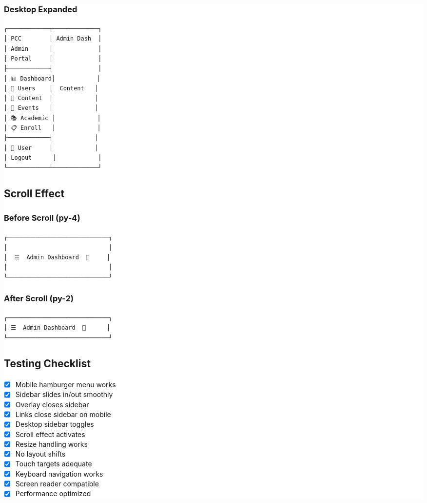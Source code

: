 ### Desktop Expanded
```
┌────────────┬─────────────┐
│ PCC        │ Admin Dash  │
│ Admin      │             │
│ Portal     │             │
├────────────┤             │
│ 📊 Dashboard│            │
│ 👥 Users    │  Content   │
│ 📄 Content  │            │
│ 📅 Events   │            │
│ 📚 Academic │            │
│ 📋 Enroll   │            │
├────────────┤            │
│ 👤 User     │            │
│ Logout      │            │
└────────────┴─────────────┘
```

## Scroll Effect

### Before Scroll (py-4)
```
┌─────────────────────────────┐
│                             │
│  ☰  Admin Dashboard  📅     │
│                             │
└─────────────────────────────┘
```

### After Scroll (py-2)
```
┌─────────────────────────────┐
│ ☰  Admin Dashboard  📅      │
└─────────────────────────────┘
```

## Testing Checklist

- [x] Mobile hamburger menu works
- [x] Sidebar slides in/out smoothly
- [x] Overlay closes sidebar
- [x] Links close sidebar on mobile
- [x] Desktop sidebar toggles
- [x] Scroll effect activates
- [x] Resize handling works
- [x] No layout shifts
- [x] Touch targets adequate
- [x] Keyboard navigation works
- [x] Screen reader compatible
- [x] Performance optimized
